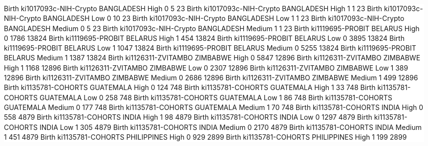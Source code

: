 Birth       ki1017093c-NIH-Crypto      BANGLADESH                     High             0        5      23
Birth       ki1017093c-NIH-Crypto      BANGLADESH                     High             1        1      23
Birth       ki1017093c-NIH-Crypto      BANGLADESH                     Low              0       10      23
Birth       ki1017093c-NIH-Crypto      BANGLADESH                     Low              1        1      23
Birth       ki1017093c-NIH-Crypto      BANGLADESH                     Medium           0        5      23
Birth       ki1017093c-NIH-Crypto      BANGLADESH                     Medium           1        1      23
Birth       ki1119695-PROBIT           BELARUS                        High             0     1786   13824
Birth       ki1119695-PROBIT           BELARUS                        High             1      454   13824
Birth       ki1119695-PROBIT           BELARUS                        Low              0     3895   13824
Birth       ki1119695-PROBIT           BELARUS                        Low              1     1047   13824
Birth       ki1119695-PROBIT           BELARUS                        Medium           0     5255   13824
Birth       ki1119695-PROBIT           BELARUS                        Medium           1     1387   13824
Birth       ki1126311-ZVITAMBO         ZIMBABWE                       High             0     5847   12896
Birth       ki1126311-ZVITAMBO         ZIMBABWE                       High             1     1168   12896
Birth       ki1126311-ZVITAMBO         ZIMBABWE                       Low              0     2307   12896
Birth       ki1126311-ZVITAMBO         ZIMBABWE                       Low              1      389   12896
Birth       ki1126311-ZVITAMBO         ZIMBABWE                       Medium           0     2686   12896
Birth       ki1126311-ZVITAMBO         ZIMBABWE                       Medium           1      499   12896
Birth       ki1135781-COHORTS          GUATEMALA                      High             0      124     748
Birth       ki1135781-COHORTS          GUATEMALA                      High             1       33     748
Birth       ki1135781-COHORTS          GUATEMALA                      Low              0      258     748
Birth       ki1135781-COHORTS          GUATEMALA                      Low              1       86     748
Birth       ki1135781-COHORTS          GUATEMALA                      Medium           0      177     748
Birth       ki1135781-COHORTS          GUATEMALA                      Medium           1       70     748
Birth       ki1135781-COHORTS          INDIA                          High             0      558    4879
Birth       ki1135781-COHORTS          INDIA                          High             1       98    4879
Birth       ki1135781-COHORTS          INDIA                          Low              0     1297    4879
Birth       ki1135781-COHORTS          INDIA                          Low              1      305    4879
Birth       ki1135781-COHORTS          INDIA                          Medium           0     2170    4879
Birth       ki1135781-COHORTS          INDIA                          Medium           1      451    4879
Birth       ki1135781-COHORTS          PHILIPPINES                    High             0      929    2899
Birth       ki1135781-COHORTS          PHILIPPINES                    High             1      199    2899